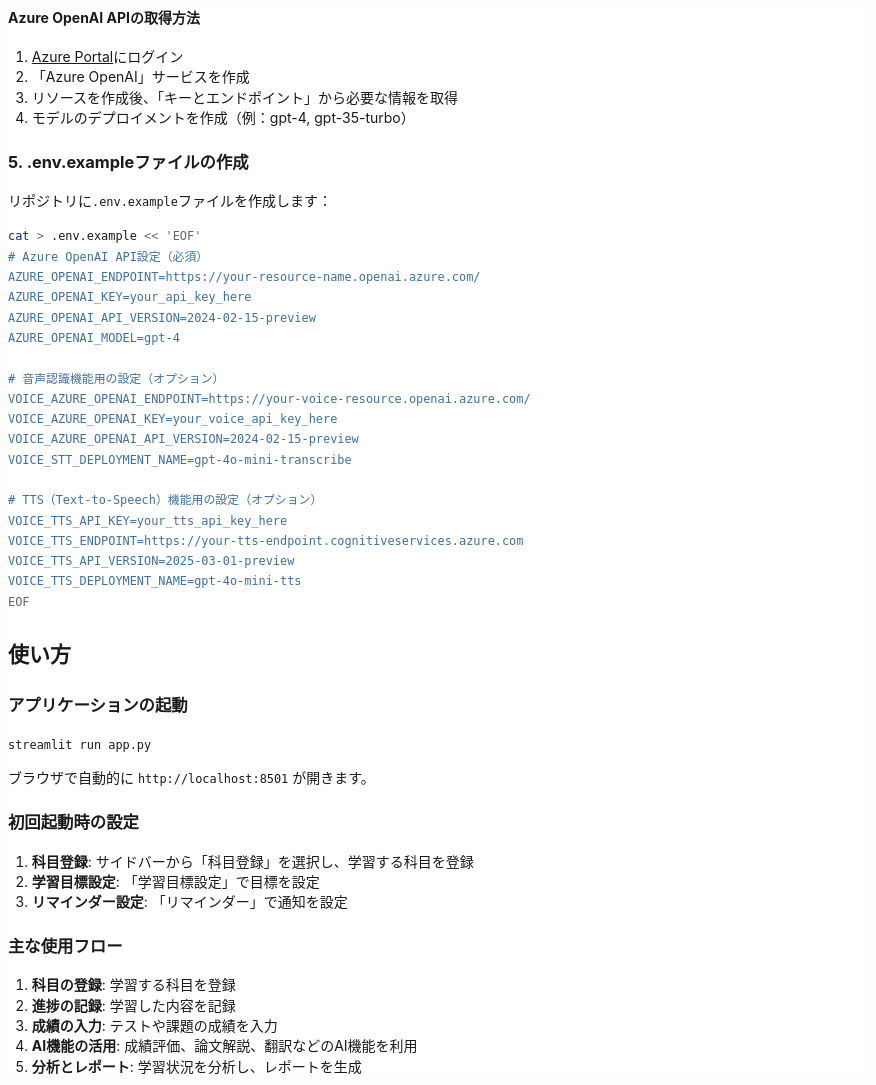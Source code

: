 #### Azure OpenAI APIの取得方法

1. [Azure Portal](https://portal.azure.com/)にログイン
2. 「Azure OpenAI」サービスを作成
3. リソースを作成後、「キーとエンドポイント」から必要な情報を取得
4. モデルのデプロイメントを作成（例：gpt-4, gpt-35-turbo）

### 5. .env.exampleファイルの作成

リポジトリに`.env.example`ファイルを作成します：

```bash
cat > .env.example << 'EOF'
# Azure OpenAI API設定（必須）
AZURE_OPENAI_ENDPOINT=https://your-resource-name.openai.azure.com/
AZURE_OPENAI_KEY=your_api_key_here
AZURE_OPENAI_API_VERSION=2024-02-15-preview
AZURE_OPENAI_MODEL=gpt-4

# 音声認識機能用の設定（オプション）
VOICE_AZURE_OPENAI_ENDPOINT=https://your-voice-resource.openai.azure.com/
VOICE_AZURE_OPENAI_KEY=your_voice_api_key_here
VOICE_AZURE_OPENAI_API_VERSION=2024-02-15-preview
VOICE_STT_DEPLOYMENT_NAME=gpt-4o-mini-transcribe

# TTS（Text-to-Speech）機能用の設定（オプション）
VOICE_TTS_API_KEY=your_tts_api_key_here
VOICE_TTS_ENDPOINT=https://your-tts-endpoint.cognitiveservices.azure.com
VOICE_TTS_API_VERSION=2025-03-01-preview
VOICE_TTS_DEPLOYMENT_NAME=gpt-4o-mini-tts
EOF
```

## 使い方

### アプリケーションの起動

```bash
streamlit run app.py
```

ブラウザで自動的に `http://localhost:8501` が開きます。

### 初回起動時の設定

1. **科目登録**: サイドバーから「科目登録」を選択し、学習する科目を登録
2. **学習目標設定**: 「学習目標設定」で目標を設定
3. **リマインダー設定**: 「リマインダー」で通知を設定

### 主な使用フロー

1. **科目の登録**: 学習する科目を登録
2. **進捗の記録**: 学習した内容を記録
3. **成績の入力**: テストや課題の成績を入力
4. **AI機能の活用**: 成績評価、論文解説、翻訳などのAI機能を利用
5. **分析とレポート**: 学習状況を分析し、レポートを生成
